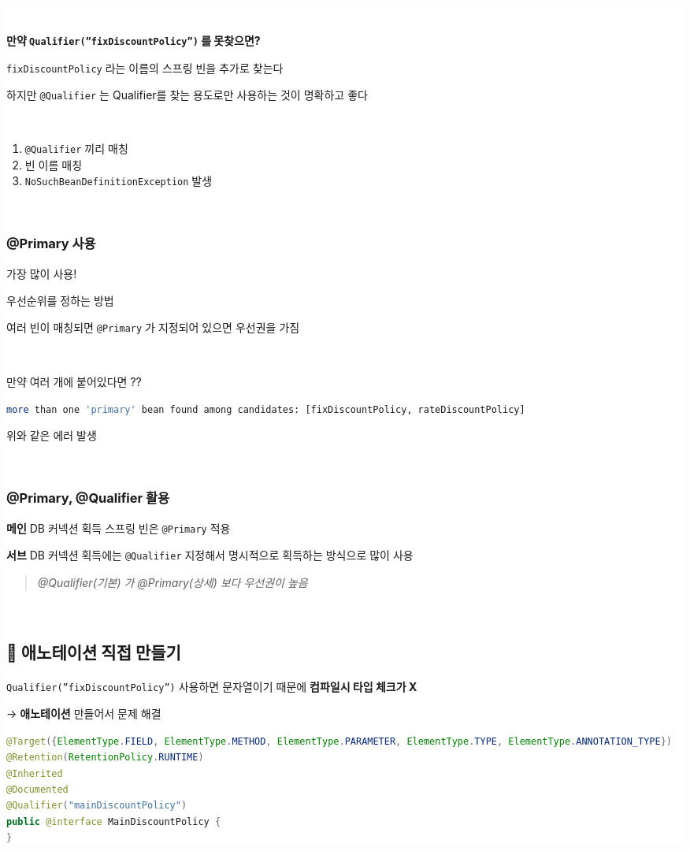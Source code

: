 <br>

**만약 `Qualifier(”fixDiscountPolicy”)` 를 못찾으면?**

`fixDiscountPolicy` 라는 이름의 스프링 빈을 추가로 찾는다

하지만 `@Qualifier` 는 Qualifier를 찾는 용도로만 사용하는 것이 명확하고 좋다

<br>

1. `@Qualifier` 끼리 매칭
2. 빈 이름 매칭
3. `NoSuchBeanDefinitionException` 발생

<br>

### @Primary 사용

가장 많이 사용!

우선순위를 정하는 방법

여러 빈이 매칭되면 `@Primary` 가 지정되어 있으면 우선권을 가짐

<br>

만약 여러 개에 붙어있다면 ??

```bash
more than one 'primary' bean found among candidates: [fixDiscountPolicy, rateDiscountPolicy]
```

위와 같은 에러 발생

<br>

### @Primary, @Qualifier 활용

**메인** DB 커넥션 획득 스프링 빈은 `@Primary` 적용

**서브** DB 커넥션 획득에는 `@Qualifier` 지정해서 명시적으로 획득하는 방식으로 많이 사용

> *@Qualifier(기본) 가 @Primary(상세) 보다 우선권이 높음*
> 

<br>

## 🥣 애노테이션 직접 만들기

`Qualifier(”fixDiscountPolicy”)` 사용하면 문자열이기 때문에 **컴파일시 타입 체크가 X**

→ **애노테이션** 만들어서 문제 해결

```java
@Target({ElementType.FIELD, ElementType.METHOD, ElementType.PARAMETER, ElementType.TYPE, ElementType.ANNOTATION_TYPE})
@Retention(RetentionPolicy.RUNTIME)
@Inherited
@Documented
@Qualifier("mainDiscountPolicy")
public @interface MainDiscountPolicy {
}
```

